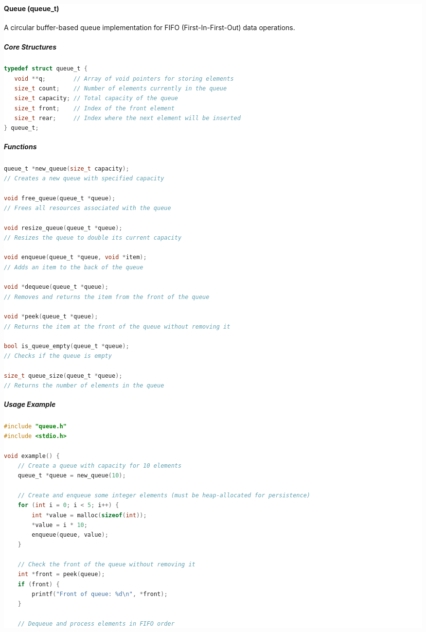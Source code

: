 
#### Queue (queue_t)
A circular buffer-based queue implementation for FIFO (First-In-First-Out) data operations.

##### Core Structures
```c
typedef struct queue_t {
   void **q;        // Array of void pointers for storing elements
   size_t count;    // Number of elements currently in the queue
   size_t capacity; // Total capacity of the queue
   size_t front;    // Index of the front element
   size_t rear;     // Index where the next element will be inserted
} queue_t;
```

##### Functions
```c
queue_t *new_queue(size_t capacity);
// Creates a new queue with specified capacity

void free_queue(queue_t *queue);
// Frees all resources associated with the queue

void resize_queue(queue_t *queue);
// Resizes the queue to double its current capacity

void enqueue(queue_t *queue, void *item);
// Adds an item to the back of the queue

void *dequeue(queue_t *queue);
// Removes and returns the item from the front of the queue

void *peek(queue_t *queue);
// Returns the item at the front of the queue without removing it

bool is_queue_empty(queue_t *queue);
// Checks if the queue is empty

size_t queue_size(queue_t *queue);
// Returns the number of elements in the queue
```

##### Usage Example
```c
#include "queue.h"
#include <stdio.h>

void example() {
    // Create a queue with capacity for 10 elements
    queue_t *queue = new_queue(10);
    
    // Create and enqueue some integer elements (must be heap-allocated for persistence)
    for (int i = 0; i < 5; i++) {
        int *value = malloc(sizeof(int));
        *value = i * 10;
        enqueue(queue, value);
    }
    
    // Check the front of the queue without removing it
    int *front = peek(queue);
    if (front) {
        printf("Front of queue: %d\n", *front);
    }
    
    // Dequeue and process elements in FIFO order
```